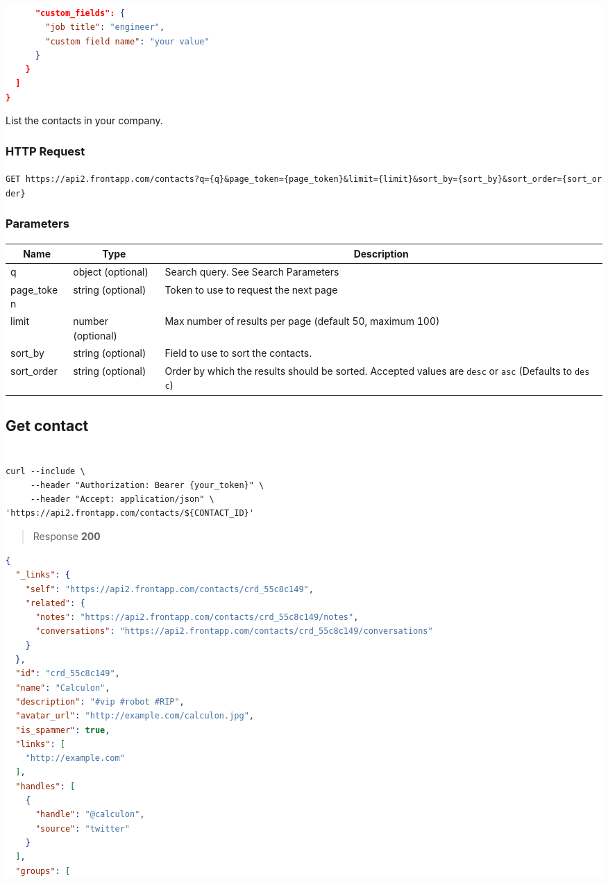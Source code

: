 ```json
      "custom_fields": {
        "job title": "engineer",
        "custom field name": "your value"
      }
    }
  ]
}
```
List the contacts in your company.

### HTTP Request

`GET https://api2.frontapp.com/contacts?q={q}&page_token={page_token}&limit={limit}&sort_by={sort_by}&sort_order={sort_order}`
### Parameters


Name | Type | Description
-----|------|------------
q | object (optional) | Search query. See Search Parameters
page_token | string (optional) | Token to use to request the next page
limit | number (optional) | Max number of results per page (default 50, maximum 100)
sort_by | string (optional) | Field to use to sort the contacts.
sort_order | string (optional) | Order by which the results should be sorted. Accepted values are `desc` or `asc` (Defaults to `desc`)

## Get contact
```shell

curl --include \
     --header "Authorization: Bearer {your_token}" \
     --header "Accept: application/json" \
'https://api2.frontapp.com/contacts/${CONTACT_ID}'
```

```node

```

> Response **200**

```json
{
  "_links": {
    "self": "https://api2.frontapp.com/contacts/crd_55c8c149",
    "related": {
      "notes": "https://api2.frontapp.com/contacts/crd_55c8c149/notes",
      "conversations": "https://api2.frontapp.com/contacts/crd_55c8c149/conversations"
    }
  },
  "id": "crd_55c8c149",
  "name": "Calculon",
  "description": "#vip #robot #RIP",
  "avatar_url": "http://example.com/calculon.jpg",
  "is_spammer": true,
  "links": [
    "http://example.com"
  ],
  "handles": [
    {
      "handle": "@calculon",
      "source": "twitter"
    }
  ],
  "groups": [
```